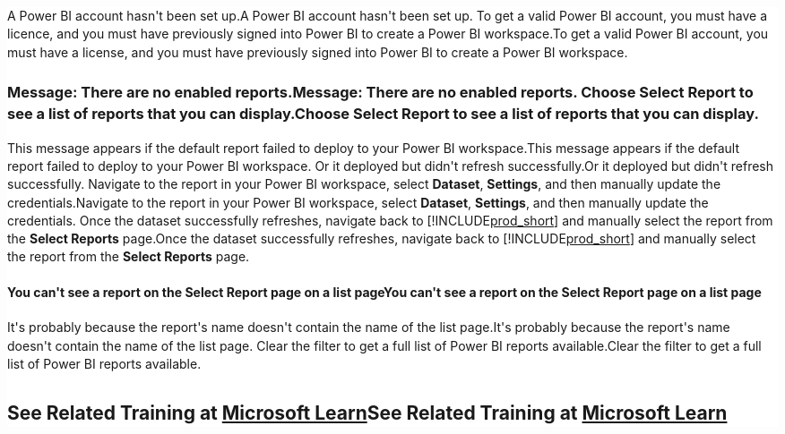 <span data-ttu-id="39be3-201">A Power BI account hasn't been set up.</span><span class="sxs-lookup"><span data-stu-id="39be3-201">A Power BI account hasn't been set up.</span></span> <span data-ttu-id="39be3-202">To get a valid Power BI account, you must have a licence, and you must have previously signed into Power BI to create a Power BI workspace.</span><span class="sxs-lookup"><span data-stu-id="39be3-202">To get a valid Power BI account, you must have a license, and you must have previously signed into Power BI to create a Power BI workspace.</span></span>

### <a name="message-there-are-no-enabled-reports-choose-select-report-to-see-a-list-of-reports-that-you-can-display"></a><span data-ttu-id="39be3-203">Message: There are no enabled reports.</span><span class="sxs-lookup"><span data-stu-id="39be3-203">Message: There are no enabled reports.</span></span> <span data-ttu-id="39be3-204">Choose Select Report to see a list of reports that you can display.</span><span class="sxs-lookup"><span data-stu-id="39be3-204">Choose Select Report to see a list of reports that you can display.</span></span>

<span data-ttu-id="39be3-205">This message appears if the default report failed to deploy to your Power BI workspace.</span><span class="sxs-lookup"><span data-stu-id="39be3-205">This message appears if the default report failed to deploy to your Power BI workspace.</span></span> <span data-ttu-id="39be3-206">Or it deployed but didn't refresh successfully.</span><span class="sxs-lookup"><span data-stu-id="39be3-206">Or it deployed but didn't refresh successfully.</span></span> <span data-ttu-id="39be3-207">Navigate to the report in your Power BI workspace, select **Dataset**, **Settings**, and then manually update the credentials.</span><span class="sxs-lookup"><span data-stu-id="39be3-207">Navigate to the report in your Power BI workspace, select **Dataset**, **Settings**, and then manually update the credentials.</span></span> <span data-ttu-id="39be3-208">Once the dataset successfully refreshes, navigate back to [!INCLUDE[prod_short](includes/prod_short.md)] and manually select the report from the **Select Reports** page.</span><span class="sxs-lookup"><span data-stu-id="39be3-208">Once the dataset successfully refreshes, navigate back to [!INCLUDE[prod_short](includes/prod_short.md)] and manually select the report from the **Select Reports** page.</span></span>

#### <a name="you-cant-see-a-report-on-the-select-report-page-on-a-list-page"></a><span data-ttu-id="39be3-209">You can't see a report on the Select Report page on a list page</span><span class="sxs-lookup"><span data-stu-id="39be3-209">You can't see a report on the Select Report page on a list page</span></span>

<span data-ttu-id="39be3-210">It's probably because the report's name doesn't contain the name of the list page.</span><span class="sxs-lookup"><span data-stu-id="39be3-210">It's probably because the report's name doesn't contain the name of the list page.</span></span> <span data-ttu-id="39be3-211">Clear the filter to get a full list of Power BI reports available.</span><span class="sxs-lookup"><span data-stu-id="39be3-211">Clear the filter to get a full list of Power BI reports available.</span></span>

## <a name="see-related-training-at-microsoft-learn"></a><span data-ttu-id="39be3-212">See Related Training at [Microsoft Learn](/learn/modules/configure-powerbi-excel-dynamics-365-business-central/index)</span><span class="sxs-lookup"><span data-stu-id="39be3-212">See Related Training at [Microsoft Learn](/learn/modules/configure-powerbi-excel-dynamics-365-business-central/index)</span></span>
